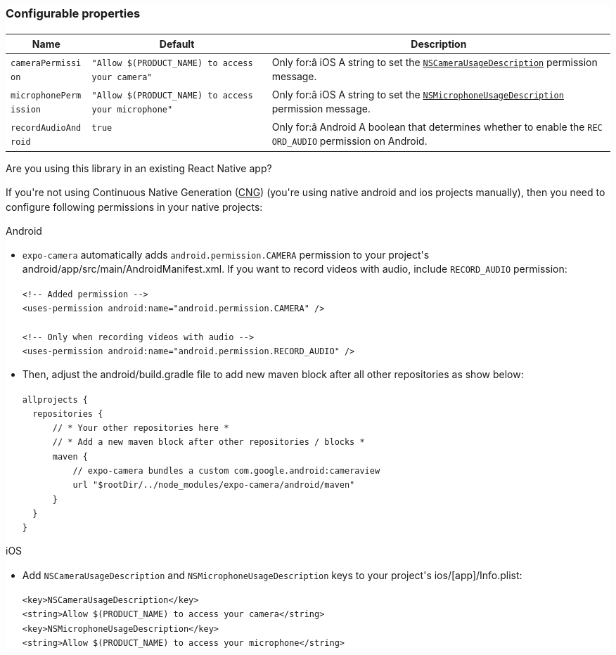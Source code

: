 ### Configurable properties

| Name | Default | Description |
| --- | --- | --- |
| `cameraPermission` | `"Allow $(PRODUCT_NAME) to access your camera"` | Only for:â iOS  A string to set the [`NSCameraUsageDescription`](#ios) permission message. |
| `microphonePermission` | `"Allow $(PRODUCT_NAME) to access your microphone"` | Only for:â iOS  A string to set the [`NSMicrophoneUsageDescription`](#ios) permission message. |
| `recordAudioAndroid` | `true` | Only for:â Android  A boolean that determines whether to enable the `RECORD_AUDIO` permission on Android. |

Are you using this library in an existing React Native app?

If you're not using Continuous Native Generation ([CNG](/workflow/continuous-native-generation)) (you're using native android and ios projects manually), then you need to configure following permissions in your native projects:

Android

* `expo-camera` automatically adds `android.permission.CAMERA` permission to your project's android/app/src/main/AndroidManifest.xml. If you want to record videos with audio, include `RECORD_AUDIO` permission:

  ```
  <!-- Added permission -->
  <uses-permission android:name="android.permission.CAMERA" />

  <!-- Only when recording videos with audio -->
  <uses-permission android:name="android.permission.RECORD_AUDIO" />

  ```
* Then, adjust the android/build.gradle file to add new maven block after all other repositories as show below:

  ```
  allprojects {
    repositories {
        // * Your other repositories here *
        // * Add a new maven block after other repositories / blocks *
        maven {
            // expo-camera bundles a custom com.google.android:cameraview
            url "$rootDir/../node_modules/expo-camera/android/maven"
        }
    }
  }

  ```

iOS

* Add `NSCameraUsageDescription` and `NSMicrophoneUsageDescription` keys to your project's ios/[app]/Info.plist:

  ```
  <key>NSCameraUsageDescription</key>
  <string>Allow $(PRODUCT_NAME) to access your camera</string>
  <key>NSMicrophoneUsageDescription</key>
  <string>Allow $(PRODUCT_NAME) to access your microphone</string>

  ```
